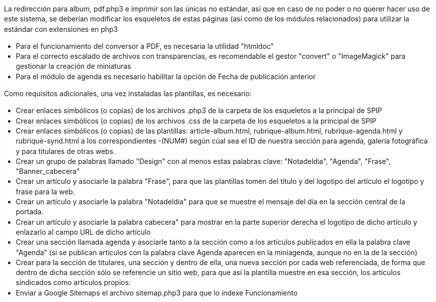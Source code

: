La redirección para album, pdf.php3 e imprimir son las únicas no
estándar, así que en caso de no poder o no querer hacer uso de este
sistema, se deberían modificar los esqueletos de estas páginas (así como
de los módulos relacionados) para utilizar la estándar con extensiones
en php3

-  Para el
funcionamiento del conversor a PDF, es necesaria la utilidad "htmldoc"
-  Para el correcto
escalado de archivos con transparencias, es recomendable el gestor
"convert" o "ImageMagick" para gestionar la creación de miniaturas
-  Para el módulo de
agenda es necesario habilitar la opción de Fecha de publicación anterior

Como requisitos adicionales, una vez instaladas las plantillas, es
necesario:

-  Crear enlaces
simbólicos (o copias) de los archivos .php3 de la carpeta de los
esqueletos a la principal de SPIP
-  Crear enlaces
simbólicos (o copias) de los archivos .css de la carpeta de los
esqueletos a la principal de SPIP
-  Crear enlaces
simbólicos (o copias) de las plantillas: article-album.html,
rubrique-album.html, rubrique-agenda.html y rubrique-synd.html a los
correspondientes -(NUM#) según cúal sea el ID de nuestra sección para
agenda, galería fotográfica y para titulares de otras webs.
-  Crear un grupo de
palabras llamado "Design" con al menos estas palabras clave:
"Notadeldia", "Agenda", "Frase", "Banner_cabecera"
-  Crear un artículo y
asociarle la palabra "Frase", para que las plantillas tomen del título y
del logotipo del artículo el logotipo y frase para la web.
-  Crear un artículo y
asociarle la palabra "Notadeldia" para que se muestre el mensaje del día
en la sección central de la portada.
-  Crear un artículo y
asociarle la palabra cabecera" para mostrar en la parte superior derecha
el logotipo de dicho artículo y enlazarlo al campo URL de dicho
artículo
-  Crear una sección
llamada agenda y asociarle tanto a la sección como a los artículos
publicados en ella la palabra clave "Agenda" (si se publican artículos
con la palabra clave Agenda aparecen en la miniagenda, aunque no en la
de la sección)
-  Crear para la
sección de titulares, una sección y dentro de ella, una nueva sección
por cada web referenciada, de forma que dentro de dicha sección sólo se
referencie un sitio web, para que así la plantilla muestre en esa
sección, los artículos sindicados como artículos propios.
-  Enviar a Google
Sitemaps el archivo sitemap.php3 para que lo indexe
 Funcionamiento
